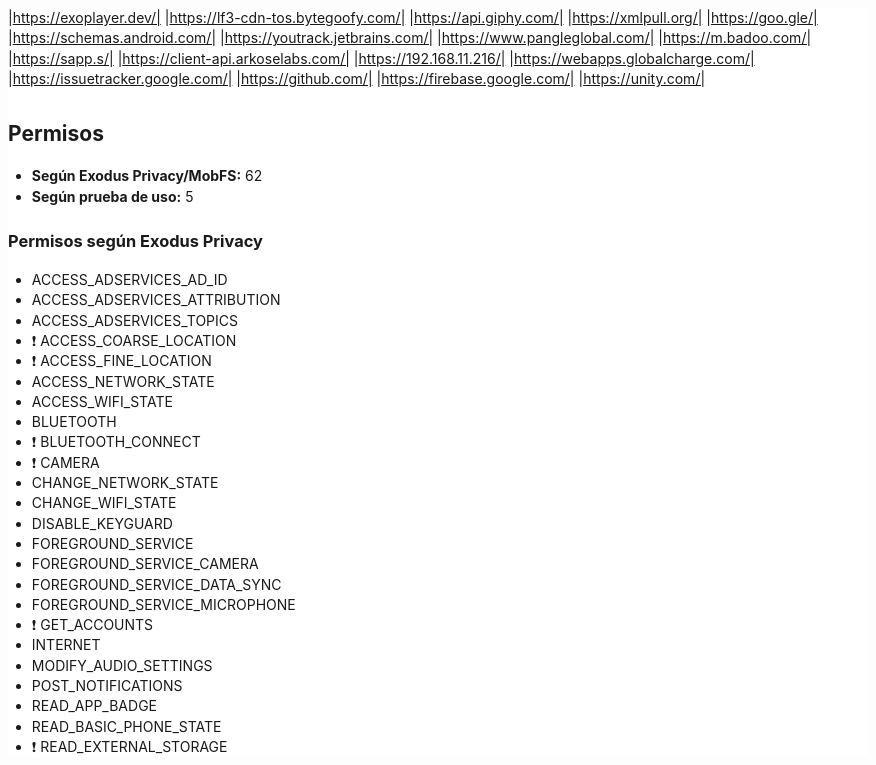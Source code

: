 |https://exoplayer.dev/|
|https://lf3-cdn-tos.bytegoofy.com/|
|https://api.giphy.com/|
|https://xmlpull.org/|
|https://goo.gle/|
|https://schemas.android.com/|
|https://youtrack.jetbrains.com/|
|https://www.pangleglobal.com/|
|https://m.badoo.com/|
|https://sapp.s/|
|https://client-api.arkoselabs.com/|
|https://192.168.11.216/|
|https://webapps.globalcharge.com/|
|https://issuetracker.google.com/|
|https://github.com/|
|https://firebase.google.com/|
|https://unity.com/|



## Permisos   

- **Según Exodus Privacy/MobFS:** 62
- **Según prueba de uso:** 5



### Permisos según Exodus Privacy

- ACCESS_ADSERVICES_AD_ID
- ACCESS_ADSERVICES_ATTRIBUTION
- ACCESS_ADSERVICES_TOPICS
- :exclamation: ACCESS_COARSE_LOCATION
- :exclamation: ACCESS_FINE_LOCATION
- ACCESS_NETWORK_STATE
- ACCESS_WIFI_STATE
- BLUETOOTH
- :exclamation: BLUETOOTH_CONNECT
- :exclamation: CAMERA
- CHANGE_NETWORK_STATE
- CHANGE_WIFI_STATE
- DISABLE_KEYGUARD
- FOREGROUND_SERVICE
- FOREGROUND_SERVICE_CAMERA
- FOREGROUND_SERVICE_DATA_SYNC
- FOREGROUND_SERVICE_MICROPHONE
- :exclamation: GET_ACCOUNTS
- INTERNET
- MODIFY_AUDIO_SETTINGS
- POST_NOTIFICATIONS
- READ_APP_BADGE
- READ_BASIC_PHONE_STATE
- :exclamation: READ_EXTERNAL_STORAGE